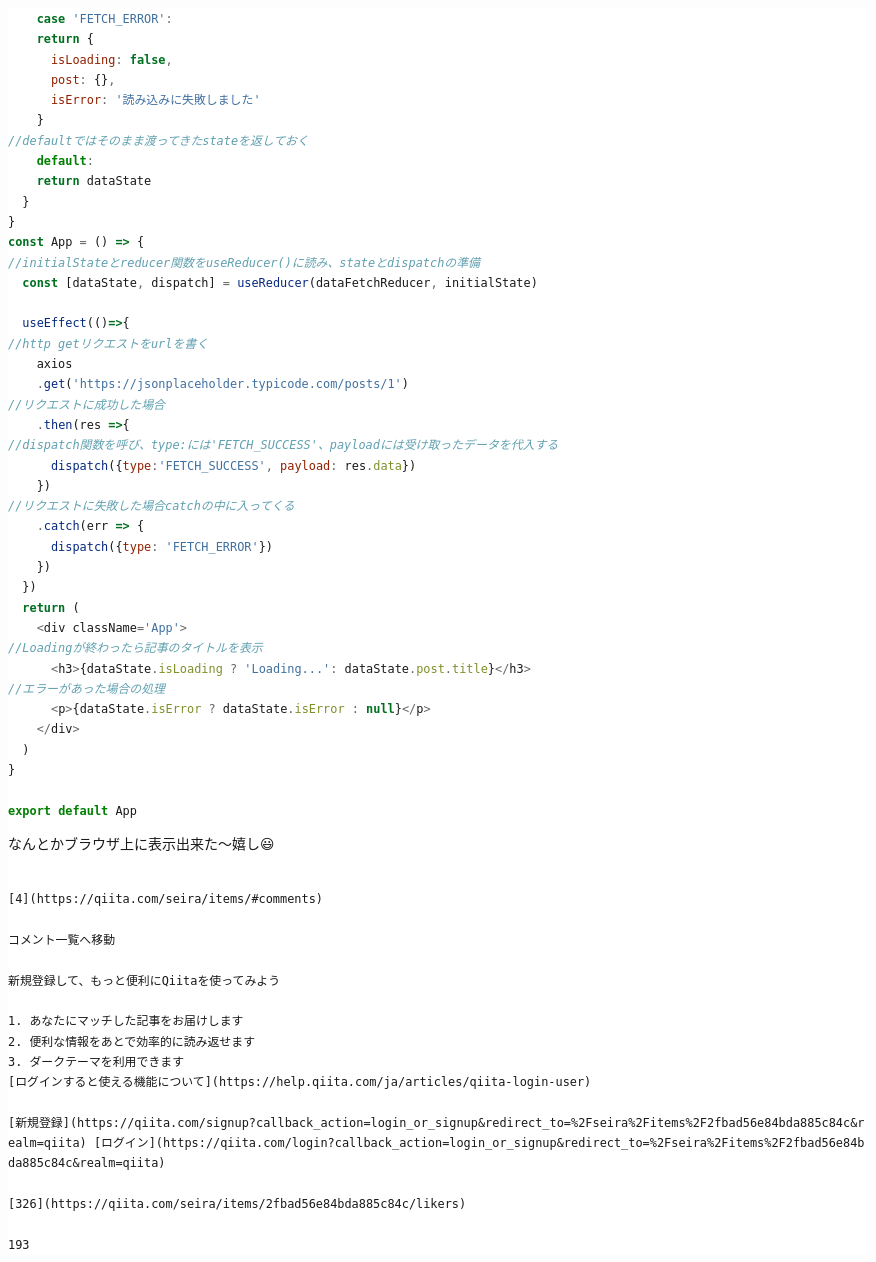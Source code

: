 ```App.js
    case 'FETCH_ERROR':
    return {
      isLoading: false,
      post: {},
      isError: '読み込みに失敗しました'
    }
//defaultではそのまま渡ってきたstateを返しておく
    default:
    return dataState
  }
}
const App = () => {
//initialStateとreducer関数をuseReducer()に読み、stateとdispatchの準備
  const [dataState, dispatch] = useReducer(dataFetchReducer, initialState)

  useEffect(()=>{
//http getリクエストをurlを書く
    axios
    .get('https://jsonplaceholder.typicode.com/posts/1')
//リクエストに成功した場合
    .then(res =>{
//dispatch関数を呼び、type:には'FETCH_SUCCESS'、payloadには受け取ったデータを代入する
      dispatch({type:'FETCH_SUCCESS', payload: res.data})
    })
//リクエストに失敗した場合catchの中に入ってくる
    .catch(err => {
      dispatch({type: 'FETCH_ERROR'})
    })
  })
  return (
    <div className='App'>
//Loadingが終わったら記事のタイトルを表示
      <h3>{dataState.isLoading ? 'Loading...': dataState.post.title}</h3>
//エラーがあった場合の処理
      <p>{dataState.isError ? dataState.isError : null}</p>
    </div>
  )
}

export default App
```

なんとかブラウザ上に表示出来た〜嬉し:smiley:
```

[4](https://qiita.com/seira/items/#comments)

コメント一覧へ移動

新規登録して、もっと便利にQiitaを使ってみよう

1. あなたにマッチした記事をお届けします
2. 便利な情報をあとで効率的に読み返せます
3. ダークテーマを利用できます
[ログインすると使える機能について](https://help.qiita.com/ja/articles/qiita-login-user)

[新規登録](https://qiita.com/signup?callback_action=login_or_signup&redirect_to=%2Fseira%2Fitems%2F2fbad56e84bda885c84c&realm=qiita) [ログイン](https://qiita.com/login?callback_action=login_or_signup&redirect_to=%2Fseira%2Fitems%2F2fbad56e84bda885c84c&realm=qiita)

[326](https://qiita.com/seira/items/2fbad56e84bda885c84c/likers)

193

```